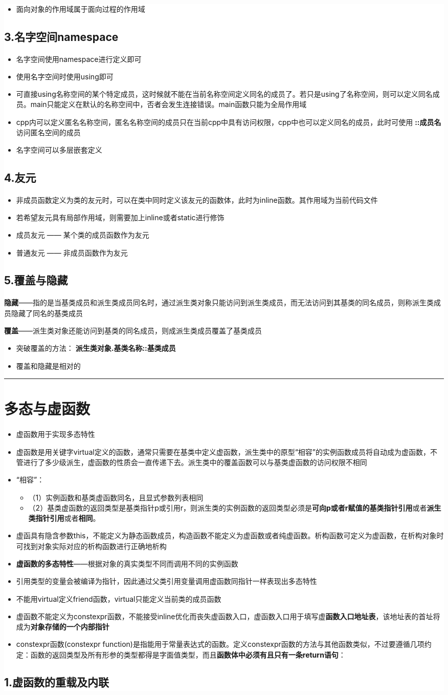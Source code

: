 - 面向对象的作用域属于面向过程的作用域

## 3.名字空间namespace

- 名字空间使用namespace进行定义即可

- 使用名字空间时使用using即可
- 可直接using名称空间的某个特定成员，这时候就不能在当前名称空间定义同名的成员了。若只是using了名称空间，则可以定义同名成员。main只能定义在默认的名称空间中，否者会发生连接错误。main函数只能为全局作用域

- cpp内可以定义匿名名称空间，匿名名称空间的成员只在当前cpp中具有访问权限，cpp中也可以定义同名的成员，此时可使用 **::成员名** 访问匿名空间的成员

- 名字空间可以多层嵌套定义

## 4.友元

- 非成员函数定义为类的友元时，可以在类中同时定义该友元的函数体，此时为inline函数。其作用域为当前代码文件
- 若希望友元具有局部作用域，则需要加上inline或者static进行修饰

- 成员友元 —— 某个类的成员函数作为友元
- 普通友元 —— 非成员函数作为友元

## 5.覆盖与隐藏

**隐藏**——指的是当基类成员和派生类成员同名时，通过派生类对象只能访问到派生类成员，而无法访问到其基类的同名成员，则称派生类成员隐藏了同名的基类成员

**覆盖**——派生类对象还能访问到基类的同名成员，则成派生类成员覆盖了基类成员

- 突破覆盖的方法： **派生类对象.基类名称::基类成员**

- 覆盖和隐藏是相对的

---

# 多态与虚函数

- 虚函数用于实现多态特性

- 虚函数是用关键字virtual定义的函数，通常只需要在基类中定义虚函数，派生类中的原型“相容”的实例函数成员将自动成为虚函数，不管进行了多少级派生，虚函数的性质会一直传递下去。派生类中的覆盖函数可以与基类虚函数的访问权限不相同
- “相容”：
  - （1）实例函数和基类虚函数同名，且显式参数列表相同
  - （2）基类虚函数的返回类型是基类指针p或引用r，则派生类的实例函数的返回类型必须是**可向p或者r赋值的基类指针引用**或者**派生类指针引用**或者**相同**。

- 虚函具有隐含参数this，不能定义为静态函数成员，构造函数不能定义为虚函数或者纯虚函数。析构函数可定义为虚函数，在析构对象时可找到对象实际对应的析构函数进行正确地析构
- **虚函数的多态特性**——根据对象的真实类型不同而调用不同的实例函数

- 引用类型的变量会被编译为指针，因此通过父类引用变量调用虚函数同指针一样表现出多态特性
- 不能用virtual定义friend函数，virtual只能定义当前类的成员函数
- 虚函数不能定义为constexpr函数，不能接受inline优化而丧失虚函数入口，虚函数入口用于填写虚**函数入口地址表**，该地址表的首址将成为**对象存储的一个内部指针**
- constexpr函数(constexpr function)是指能用于常量表达式的函数。定义constexpr函数的方法与其他函数类似，不过要遵循几项约定：函数的返回类型及所有形参的类型都得是字面值类型，而且**函数体中必须有且只有一条return语句**：

## 1.虚函数的重载及内联
